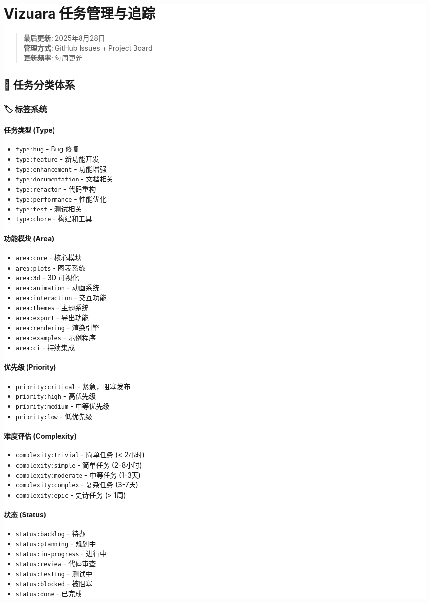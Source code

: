 # Vizuara 任务管理与追踪

> **最后更新**: 2025年8月28日  
> **管理方式**: GitHub Issues + Project Board  
> **更新频率**: 每周更新

## 🎯 任务分类体系

### 🏷️ 标签系统

#### 任务类型 (Type)
- `type:bug` - Bug 修复
- `type:feature` - 新功能开发
- `type:enhancement` - 功能增强
- `type:documentation` - 文档相关
- `type:refactor` - 代码重构
- `type:performance` - 性能优化
- `type:test` - 测试相关
- `type:chore` - 构建和工具

#### 功能模块 (Area)
- `area:core` - 核心模块
- `area:plots` - 图表系统
- `area:3d` - 3D 可视化
- `area:animation` - 动画系统
- `area:interaction` - 交互功能
- `area:themes` - 主题系统
- `area:export` - 导出功能
- `area:rendering` - 渲染引擎
- `area:examples` - 示例程序
- `area:ci` - 持续集成

#### 优先级 (Priority)
- `priority:critical` - 紧急，阻塞发布
- `priority:high` - 高优先级
- `priority:medium` - 中等优先级
- `priority:low` - 低优先级

#### 难度评估 (Complexity)
- `complexity:trivial` - 简单任务 (< 2小时)
- `complexity:simple` - 简单任务 (2-8小时)
- `complexity:moderate` - 中等任务 (1-3天)
- `complexity:complex` - 复杂任务 (3-7天)
- `complexity:epic` - 史诗任务 (> 1周)

#### 状态 (Status)
- `status:backlog` - 待办
- `status:planning` - 规划中
- `status:in-progress` - 进行中
- `status:review` - 代码审查
- `status:testing` - 测试中
- `status:blocked` - 被阻塞
- `status:done` - 已完成
